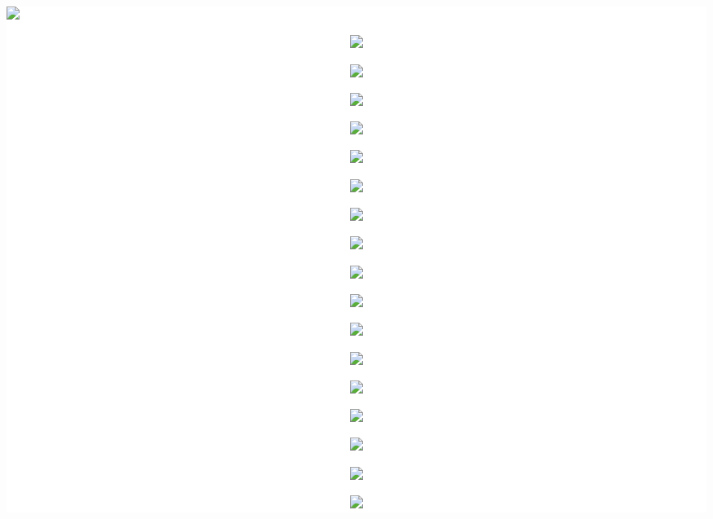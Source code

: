   <img src="src/images(467).jpeg" width="400" />
</p>
<p align='center'>
  <img src="src/images(468).jpeg" width="400" />
</p>
<p align='center'>
  <img src="src/images(469).jpeg" width="400" />
</p>
<p align='center'>
  <img src="src/images(47).jpeg" width="400" />
</p>
<p align='center'>
  <img src="src/images(470).jpeg" width="400" />
</p>
<p align='center'>
  <img src="src/images(471).jpeg" width="400" />
</p>
<p align='center'>
  <img src="src/images(472).jpeg" width="400" />
</p>
<p align='center'>
  <img src="src/images(473).jpeg" width="400" />
</p>
<p align='center'>
  <img src="src/images(474).jpeg" width="400" />
</p>
<p align='center'>
  <img src="src/images(475).jpeg" width="400" />
</p>
<p align='center'>
  <img src="src/images(476).jpeg" width="400" />
</p>
<p align='center'>
  <img src="src/images(477).jpeg" width="400" />
</p>
<p align='center'>
  <img src="src/images(478).jpeg" width="400" />
</p>
<p align='center'>
  <img src="src/images(479).jpeg" width="400" />
</p>
<p align='center'>
  <img src="src/images(48).jpeg" width="400" />
</p>
<p align='center'>
  <img src="src/images(480).jpeg" width="400" />
</p>
<p align='center'>
  <img src="src/images(481).jpeg" width="400" />
</p>
<p align='center'>
  <img src="src/images(482).jpeg" width="400" />
</p>